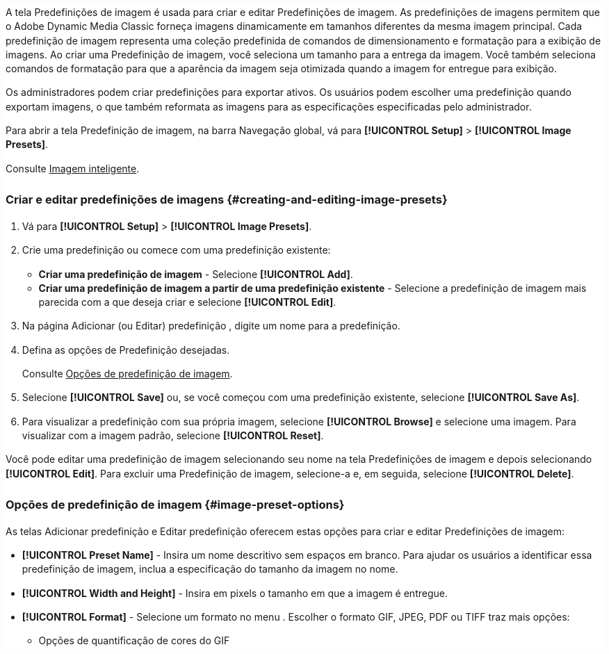 A tela Predefinições de imagem é usada para criar e editar Predefinições de imagem. As predefinições de imagens permitem que o Adobe Dynamic Media Classic forneça imagens dinamicamente em tamanhos diferentes da mesma imagem principal. Cada predefinição de imagem representa uma coleção predefinida de comandos de dimensionamento e formatação para a exibição de imagens. Ao criar uma Predefinição de imagem, você seleciona um tamanho para a entrega da imagem. Você também seleciona comandos de formatação para que a aparência da imagem seja otimizada quando a imagem for entregue para exibição.

Os administradores podem criar predefinições para exportar ativos. Os usuários podem escolher uma predefinição quando exportam imagens, o que também reformata as imagens para as especificações especificadas pelo administrador.

Para abrir a tela Predefinição de imagem, na barra Navegação global, vá para **[!UICONTROL Setup]** > **[!UICONTROL Image Presets]**.

Consulte [Imagem inteligente](https://experienceleague.adobe.com/docs/experience-manager-65/assets/dynamic/imaging-faq.html#dynamic).

### Criar e editar predefinições de imagens {#creating-and-editing-image-presets}

1. Vá para **[!UICONTROL Setup]** > **[!UICONTROL Image Presets]**.
1. Crie uma predefinição ou comece com uma predefinição existente:

   * **Criar uma predefinição de imagem**  - Selecione  **[!UICONTROL Add]**.
   * **Criar uma predefinição de imagem a partir de uma predefinição existente**  - Selecione a predefinição de imagem mais parecida com a que deseja criar e selecione  **[!UICONTROL Edit]**.

1. Na página Adicionar (ou Editar) predefinição , digite um nome para a predefinição.
1. Defina as opções de Predefinição desejadas.

   Consulte [Opções de predefinição de imagem](application-setup.md#image_preset_options).

1. Selecione **[!UICONTROL Save]** ou, se você começou com uma predefinição existente, selecione **[!UICONTROL Save As]**.
1. Para visualizar a predefinição com sua própria imagem, selecione **[!UICONTROL Browse]** e selecione uma imagem. Para visualizar com a imagem padrão, selecione **[!UICONTROL Reset]**.

Você pode editar uma predefinição de imagem selecionando seu nome na tela Predefinições de imagem e depois selecionando **[!UICONTROL Edit]**. Para excluir uma Predefinição de imagem, selecione-a e, em seguida, selecione **[!UICONTROL Delete]**.

### Opções de predefinição de imagem {#image-preset-options}

As telas Adicionar predefinição e Editar predefinição oferecem estas opções para criar e editar Predefinições de imagem:

* **[!UICONTROL Preset Name]** - Insira um nome descritivo sem espaços em branco. Para ajudar os usuários a identificar essa predefinição de imagem, inclua a especificação do tamanho da imagem no nome.

* **[!UICONTROL Width and Height]** - Insira em pixels o tamanho em que a imagem é entregue.

* **[!UICONTROL Format]** - Selecione um formato no menu . Escolher o formato GIF, JPEG, PDF ou TIFF traz mais opções:

   * Opções de quantificação de cores do GIF
